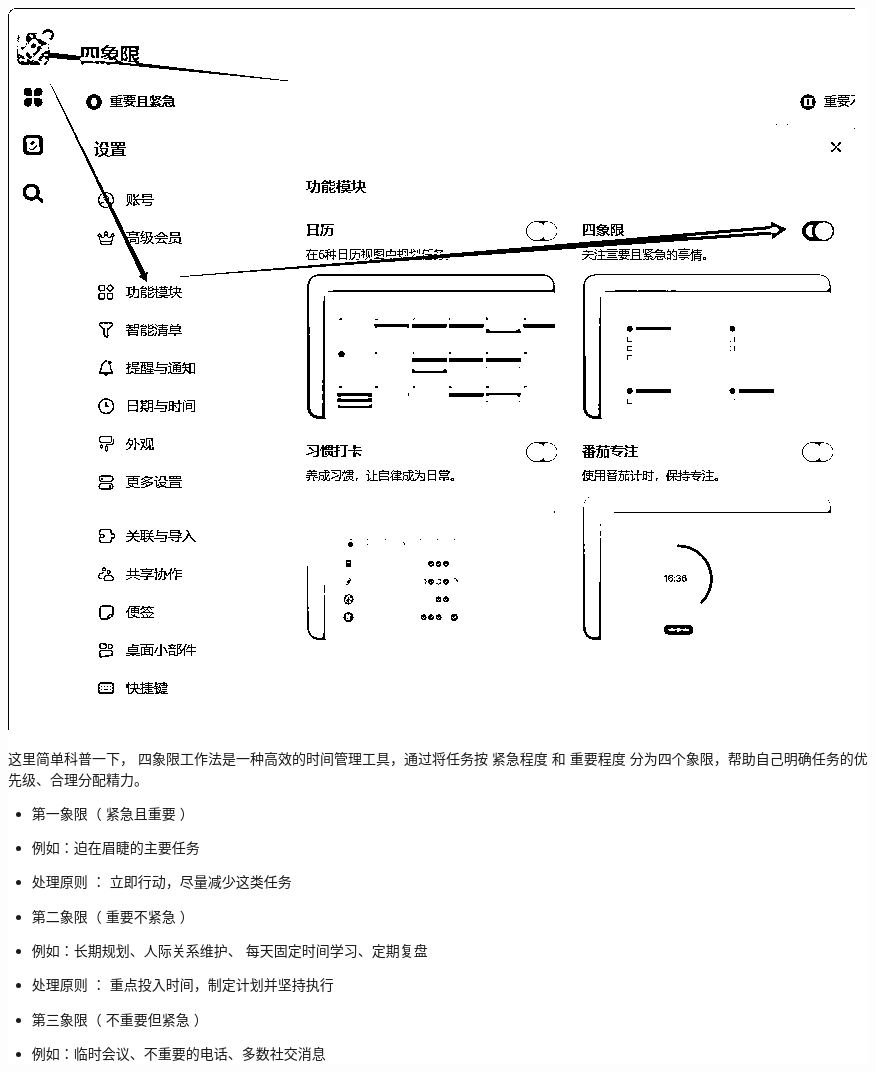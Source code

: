 ![](img/803033ead99065a19e67ff576fd9f791.png)

这里简单科普一下， 四象限工作法是一种高效的时间管理工具，通过将任务按 紧急程度 和 重要程度 分为四个象限，帮助自己明确任务的优先级、合理分配精力。

*   第一象限（ 紧急且重要 ）

*   例如：迫在眉睫的主要任务

*   处理原则 ： 立即行动，尽量减少这类任务

*   第二象限（ 重要不紧急 ）

*   例如：长期规划、人际关系维护、 每天固定时间学习、定期复盘

*   处理原则 ： 重点投入时间，制定计划并坚持执行

*   第三象限（ 不重要但紧急 ）

*   例如：临时会议、不重要的电话、多数社交消息
